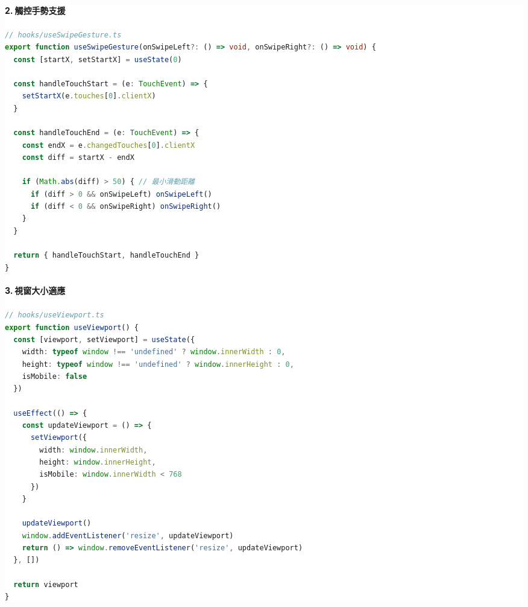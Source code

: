#### 2. 觸控手勢支援
```typescript
// hooks/useSwipeGesture.ts
export function useSwipeGesture(onSwipeLeft?: () => void, onSwipeRight?: () => void) {
  const [startX, setStartX] = useState(0)
  
  const handleTouchStart = (e: TouchEvent) => {
    setStartX(e.touches[0].clientX)
  }
  
  const handleTouchEnd = (e: TouchEvent) => {
    const endX = e.changedTouches[0].clientX
    const diff = startX - endX
    
    if (Math.abs(diff) > 50) { // 最小滑動距離
      if (diff > 0 && onSwipeLeft) onSwipeLeft()
      if (diff < 0 && onSwipeRight) onSwipeRight()
    }
  }
  
  return { handleTouchStart, handleTouchEnd }
}
```

#### 3. 視窗大小適應
```typescript
// hooks/useViewport.ts
export function useViewport() {
  const [viewport, setViewport] = useState({
    width: typeof window !== 'undefined' ? window.innerWidth : 0,
    height: typeof window !== 'undefined' ? window.innerHeight : 0,
    isMobile: false
  })
  
  useEffect(() => {
    const updateViewport = () => {
      setViewport({
        width: window.innerWidth,
        height: window.innerHeight,
        isMobile: window.innerWidth < 768
      })
    }
    
    updateViewport()
    window.addEventListener('resize', updateViewport)
    return () => window.removeEventListener('resize', updateViewport)
  }, [])
  
  return viewport
}
```
